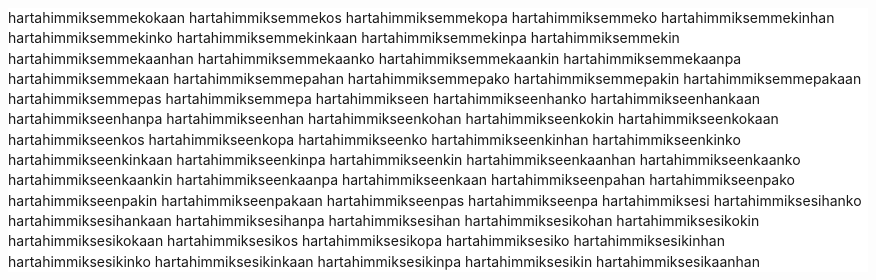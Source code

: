 hartahimmiksemmekokaan
hartahimmiksemmekos
hartahimmiksemmekopa
hartahimmiksemmeko
hartahimmiksemmekinhan
hartahimmiksemmekinko
hartahimmiksemmekinkaan
hartahimmiksemmekinpa
hartahimmiksemmekin
hartahimmiksemmekaanhan
hartahimmiksemmekaanko
hartahimmiksemmekaankin
hartahimmiksemmekaanpa
hartahimmiksemmekaan
hartahimmiksemmepahan
hartahimmiksemmepako
hartahimmiksemmepakin
hartahimmiksemmepakaan
hartahimmiksemmepas
hartahimmiksemmepa
hartahimmikseen
hartahimmikseenhanko
hartahimmikseenhankaan
hartahimmikseenhanpa
hartahimmikseenhan
hartahimmikseenkohan
hartahimmikseenkokin
hartahimmikseenkokaan
hartahimmikseenkos
hartahimmikseenkopa
hartahimmikseenko
hartahimmikseenkinhan
hartahimmikseenkinko
hartahimmikseenkinkaan
hartahimmikseenkinpa
hartahimmikseenkin
hartahimmikseenkaanhan
hartahimmikseenkaanko
hartahimmikseenkaankin
hartahimmikseenkaanpa
hartahimmikseenkaan
hartahimmikseenpahan
hartahimmikseenpako
hartahimmikseenpakin
hartahimmikseenpakaan
hartahimmikseenpas
hartahimmikseenpa
hartahimmiksesi
hartahimmiksesihanko
hartahimmiksesihankaan
hartahimmiksesihanpa
hartahimmiksesihan
hartahimmiksesikohan
hartahimmiksesikokin
hartahimmiksesikokaan
hartahimmiksesikos
hartahimmiksesikopa
hartahimmiksesiko
hartahimmiksesikinhan
hartahimmiksesikinko
hartahimmiksesikinkaan
hartahimmiksesikinpa
hartahimmiksesikin
hartahimmiksesikaanhan